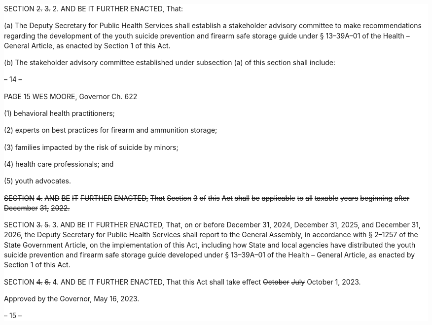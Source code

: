 SECTION ~~2.~~ ~~3.~~ 2. AND BE IT FURTHER ENACTED, That:

(a) The Deputy Secretary for Public Health Services shall establish a stakeholder
advisory committee to make recommendations regarding the development of the youth
suicide prevention and firearm safe storage guide under § 13–39A–01 of the Health –
General Article, as enacted by Section 1 of this Act.

(b) The stakeholder advisory committee established under subsection (a) of this
section shall include:

– 14 –

PAGE 15
WES MOORE, Governor Ch. 622

(1) behavioral health practitioners;

(2) experts on best practices for firearm and ammunition storage;

(3) families impacted by the risk of suicide by minors;

(4) health care professionals; and

(5) youth advocates.

~~SECTION~~ ~~4.~~ ~~AND~~ ~~BE~~ ~~IT~~ ~~FURTHER~~ ~~ENACTED,~~ ~~That~~ ~~Section~~ ~~3~~ ~~of~~ ~~this~~ ~~Act~~ ~~shall~~ ~~be~~
~~applicable~~ ~~to~~ ~~all~~ ~~taxable~~ ~~years~~ ~~beginning~~ ~~after~~ ~~December~~ ~~31,~~ ~~2022.~~

SECTION ~~3.~~ ~~5.~~ 3. AND BE IT FURTHER ENACTED, That, on or before December
31, 2024, December 31, 2025, and December 31, 2026, the Deputy Secretary for Public
Health Services shall report to the General Assembly, in accordance with § 2–1257 of the
State Government Article, on the implementation of this Act, including how State and local
agencies have distributed the youth suicide prevention and firearm safe storage guide
developed under § 13–39A–01 of the Health – General Article, as enacted by Section 1 of
this Act.

SECTION ~~4.~~ ~~6.~~ 4. AND BE IT FURTHER ENACTED, That this Act shall take effect
~~October~~ ~~July~~ October 1, 2023.

Approved by the Governor, May 16, 2023.

– 15 –